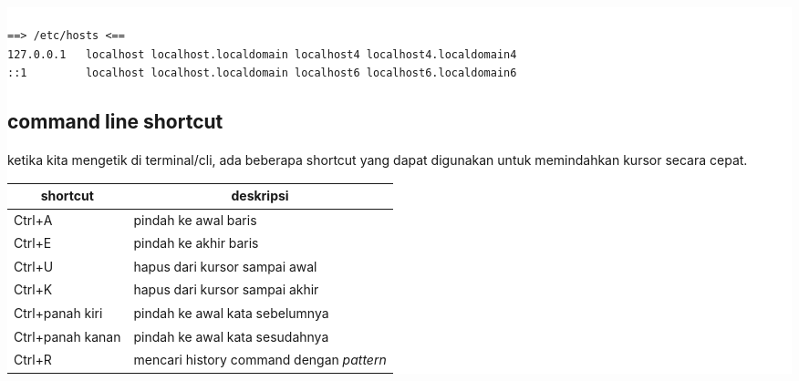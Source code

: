 ```

==> /etc/hosts <==
127.0.0.1   localhost localhost.localdomain localhost4 localhost4.localdomain4
::1         localhost localhost.localdomain localhost6 localhost6.localdomain6
```

## command line shortcut
ketika kita mengetik di terminal/cli, ada beberapa shortcut yang dapat digunakan untuk memindahkan kursor secara cepat.

| shortcut | deskripsi |
| -------- | --------- |
| Ctrl+A   | pindah ke awal baris |
| Ctrl+E   | pindah ke akhir baris |
| Ctrl+U   | hapus dari kursor sampai awal |
| Ctrl+K   | hapus dari kursor sampai akhir |
| Ctrl+panah kiri | pindah ke awal kata sebelumnya |
| Ctrl+panah kanan | pindah ke awal kata sesudahnya |
| Ctrl+R   | mencari history command dengan *pattern* |
